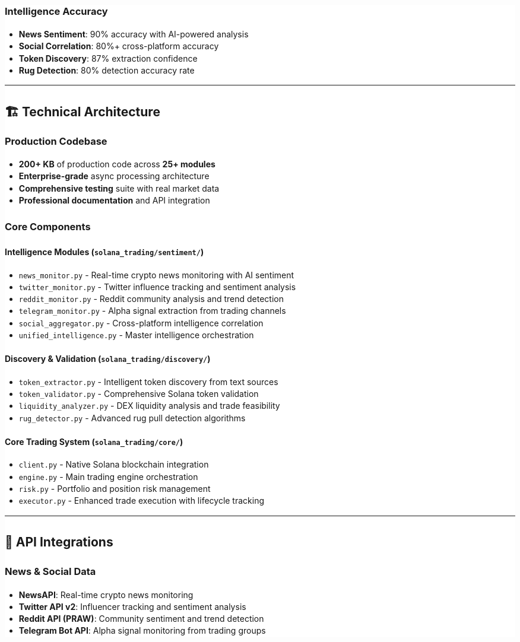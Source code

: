 ### **Intelligence Accuracy**
- **News Sentiment**: 90% accuracy with AI-powered analysis
- **Social Correlation**: 80%+ cross-platform accuracy
- **Token Discovery**: 87% extraction confidence
- **Rug Detection**: 80% detection accuracy rate

---

## 🏗️ **Technical Architecture**

### **Production Codebase**
- **200+ KB** of production code across **25+ modules**
- **Enterprise-grade** async processing architecture
- **Comprehensive testing** suite with real market data
- **Professional documentation** and API integration

### **Core Components**

#### **Intelligence Modules** (`solana_trading/sentiment/`)
- `news_monitor.py` - Real-time crypto news monitoring with AI sentiment
- `twitter_monitor.py` - Twitter influence tracking and sentiment analysis  
- `reddit_monitor.py` - Reddit community analysis and trend detection
- `telegram_monitor.py` - Alpha signal extraction from trading channels
- `social_aggregator.py` - Cross-platform intelligence correlation
- `unified_intelligence.py` - Master intelligence orchestration

#### **Discovery & Validation** (`solana_trading/discovery/`)
- `token_extractor.py` - Intelligent token discovery from text sources
- `token_validator.py` - Comprehensive Solana token validation
- `liquidity_analyzer.py` - DEX liquidity analysis and trade feasibility  
- `rug_detector.py` - Advanced rug pull detection algorithms

#### **Core Trading System** (`solana_trading/core/`)
- `client.py` - Native Solana blockchain integration
- `engine.py` - Main trading engine orchestration
- `risk.py` - Portfolio and position risk management
- `executor.py` - Enhanced trade execution with lifecycle tracking

---

## 🔌 **API Integrations**

### **News & Social Data**
- **NewsAPI**: Real-time crypto news monitoring
- **Twitter API v2**: Influencer tracking and sentiment analysis
- **Reddit API (PRAW)**: Community sentiment and trend detection
- **Telegram Bot API**: Alpha signal monitoring from trading groups
